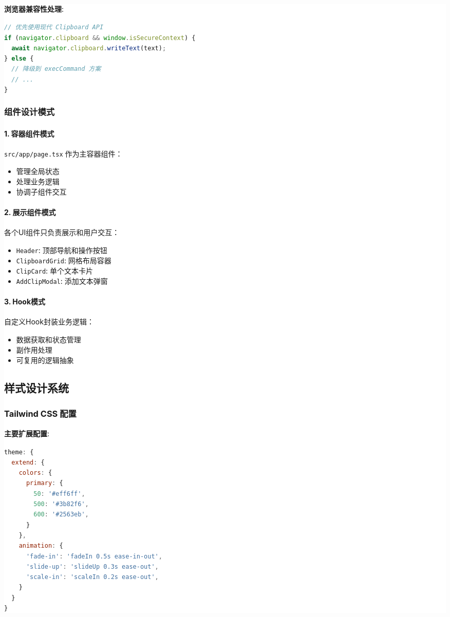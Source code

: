 **浏览器兼容性处理**:
```typescript
// 优先使用现代 Clipboard API
if (navigator.clipboard && window.isSecureContext) {
  await navigator.clipboard.writeText(text);
} else {
  // 降级到 execCommand 方案
  // ...
}
```

### 组件设计模式

#### 1. 容器组件模式

`src/app/page.tsx` 作为主容器组件：
- 管理全局状态
- 处理业务逻辑
- 协调子组件交互

#### 2. 展示组件模式

各个UI组件只负责展示和用户交互：
- `Header`: 顶部导航和操作按钮
- `ClipboardGrid`: 网格布局容器
- `ClipCard`: 单个文本卡片
- `AddClipModal`: 添加文本弹窗

#### 3. Hook模式

自定义Hook封装业务逻辑：
- 数据获取和状态管理
- 副作用处理
- 可复用的逻辑抽象

## 样式设计系统

### Tailwind CSS 配置

**主要扩展配置**:
```javascript
theme: {
  extend: {
    colors: {
      primary: {
        50: '#eff6ff',
        500: '#3b82f6',
        600: '#2563eb',
      }
    },
    animation: {
      'fade-in': 'fadeIn 0.5s ease-in-out',
      'slide-up': 'slideUp 0.3s ease-out',
      'scale-in': 'scaleIn 0.2s ease-out',
    }
  }
}
```
